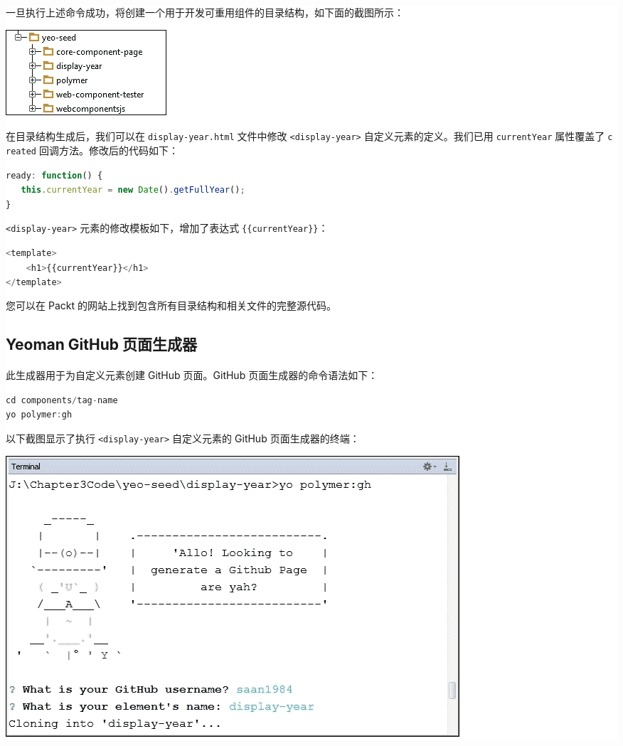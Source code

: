 一旦执行上述命令成功，将创建一个用于开发可重用组件的目录结构，如下面的截图所示：

![Yeoman 种子生成器](img/image00279.jpeg)

在目录结构生成后，我们可以在 `display-year.html` 文件中修改 `<display-year>` 自定义元素的定义。我们已用 `currentYear` 属性覆盖了 `created` 回调方法。修改后的代码如下：

```js
ready: function() {
   this.currentYear = new Date().getFullYear();
}
```

`<display-year>` 元素的修改模板如下，增加了表达式 `{{currentYear}}`：

```js
<template>
    <h1>{{currentYear}}</h1>
</template>
```

您可以在 Packt 的网站上找到包含所有目录结构和相关文件的完整源代码。

## Yeoman GitHub 页面生成器

此生成器用于为自定义元素创建 GitHub 页面。GitHub 页面生成器的命令语法如下：

```js
cd components/tag-name
yo polymer:gh

```

以下截图显示了执行 `<display-year>` 自定义元素的 GitHub 页面生成器的终端：

![Yeoman GitHub 页面生成器](img/image00280.jpeg)
